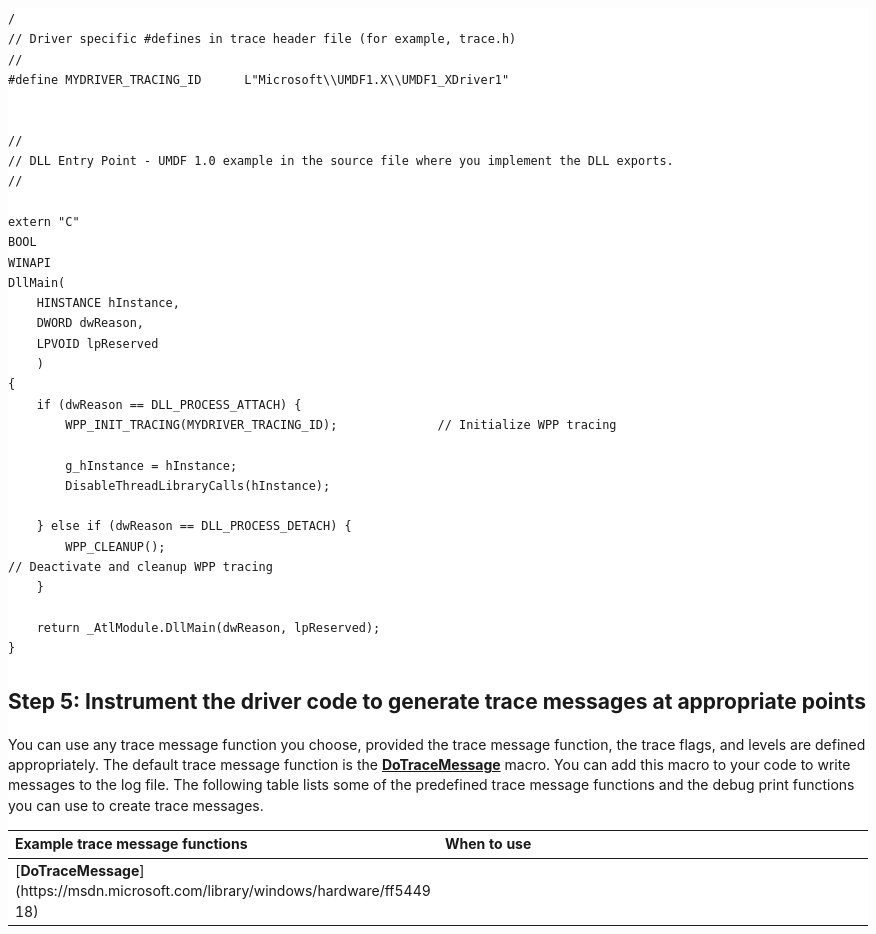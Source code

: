 ```ManagedCPlusPlus
/
// Driver specific #defines in trace header file (for example, trace.h)
//
#define MYDRIVER_TRACING_ID      L"Microsoft\\UMDF1.X\\UMDF1_XDriver1"


//
// DLL Entry Point - UMDF 1.0 example in the source file where you implement the DLL exports.
// 

extern "C"
BOOL
WINAPI
DllMain(
    HINSTANCE hInstance,
    DWORD dwReason,
    LPVOID lpReserved
    )
{
    if (dwReason == DLL_PROCESS_ATTACH) {
        WPP_INIT_TRACING(MYDRIVER_TRACING_ID);              // Initialize WPP tracing
        
        g_hInstance = hInstance;
        DisableThreadLibraryCalls(hInstance);

    } else if (dwReason == DLL_PROCESS_DETACH) {
        WPP_CLEANUP();                                                                                                              // Deactivate and cleanup WPP tracing
    }

    return _AtlModule.DllMain(dwReason, lpReserved);
}
```

## Step 5: Instrument the driver code to generate trace messages at appropriate points


You can use any trace message function you choose, provided the trace message function, the trace flags, and levels are defined appropriately. The default trace message function is the [**DoTraceMessage**](https://msdn.microsoft.com/library/windows/hardware/ff544918) macro. You can add this macro to your code to write messages to the log file. The following table lists some of the predefined trace message functions and the debug print functions you can use to create trace messages.

<table>
<colgroup>
<col width="50%" />
<col width="50%" />
</colgroup>
<thead>
<tr class="header">
<th align="left">Example trace message functions</th>
<th align="left">When to use</th>
</tr>
</thead>
<tbody>
<tr class="odd">
<td align="left">[<strong>DoTraceMessage</strong>](https://msdn.microsoft.com/library/windows/hardware/ff544918)</td>